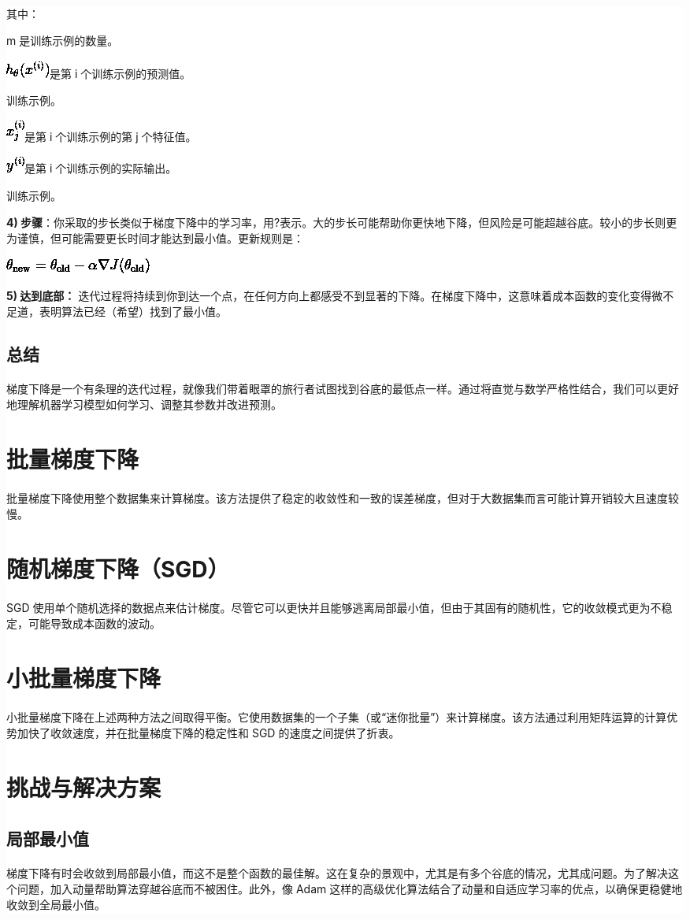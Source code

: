 其中：

m 是训练示例的数量。

![XXXXX](img/4b0f4a119372345146cb1d808255c80e.png)是第 i 个训练示例的预测值。

训练示例。

![XXXXX](img/5f09549cae3c9f28907642b109fb2b76.png)是第 i 个训练示例的第 j 个特征值。

![XXXXX](img/d3fbf4747f530f0a39da2a64c432f9e5.png)是第 i 个训练示例的实际输出。

训练示例。

**4) 步骤**：你采取的步长类似于梯度下降中的学习率，用?表示。大的步长可能帮助你更快地下降，但风险是可能超越谷底。较小的步长则更为谨慎，但可能需要更长时间才能达到最小值。更新规则是：

![XXXXX](img/fe31d944307e27583ff81cbb44feca6f.png)

**5) 达到底部：** 迭代过程将持续到你到达一个点，在任何方向上都感受不到显著的下降。在梯度下降中，这意味着成本函数的变化变得微不足道，表明算法已经（希望）找到了最小值。

## 总结

梯度下降是一个有条理的迭代过程，就像我们带着眼罩的旅行者试图找到谷底的最低点一样。通过将直觉与数学严格性结合，我们可以更好地理解机器学习模型如何学习、调整其参数并改进预测。

# 批量梯度下降

批量梯度下降使用整个数据集来计算梯度。该方法提供了稳定的收敛性和一致的误差梯度，但对于大数据集而言可能计算开销较大且速度较慢。

# 随机梯度下降（SGD）

SGD 使用单个随机选择的数据点来估计梯度。尽管它可以更快并且能够逃离局部最小值，但由于其固有的随机性，它的收敛模式更为不稳定，可能导致成本函数的波动。

# 小批量梯度下降

小批量梯度下降在上述两种方法之间取得平衡。它使用数据集的一个子集（或“迷你批量”）来计算梯度。该方法通过利用矩阵运算的计算优势加快了收敛速度，并在批量梯度下降的稳定性和 SGD 的速度之间提供了折衷。

# 挑战与解决方案

## 局部最小值

梯度下降有时会收敛到局部最小值，而这不是整个函数的最佳解。这在复杂的景观中，尤其是有多个谷底的情况，尤其成问题。为了解决这个问题，加入动量帮助算法穿越谷底而不被困住。此外，像 Adam 这样的高级优化算法结合了动量和自适应学习率的优点，以确保更稳健地收敛到全局最小值。
